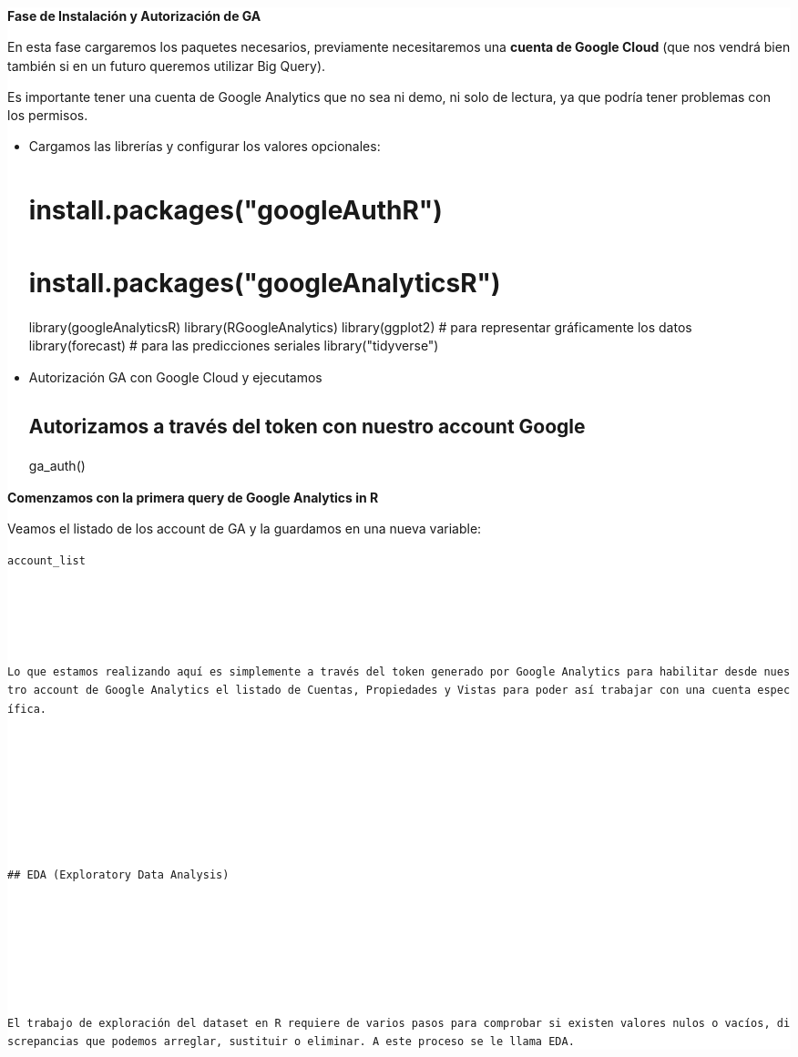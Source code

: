 **Fase de Instalación y Autorización de GA**

En esta fase cargaremos los paquetes necesarios, previamente necesitaremos una **cuenta de Google Cloud** (que nos vendrá bien también si en un futuro queremos utilizar Big Query).

Es importante tener una cuenta de Google Analytics que no sea ni demo, ni solo de lectura, ya que podría tener problemas con los permisos.

* Cargamos las librerías y configurar los valores opcionales:


    # install.packages("googleAuthR")
    # install.packages("googleAnalyticsR")
    library(googleAnalyticsR)
    library(RGoogleAnalytics)
    library(ggplot2) # para representar gráficamente los datos
    library(forecast) # para las predicciones seriales
    library("tidyverse")


* Autorización GA con Google Cloud y ejecutamos


    ## Autorizamos a través del token con nuestro account Google
    ga_auth()


**Comenzamos con la primera query de Google Analytics in R**  

Veamos el listado de los account de GA y la guardamos en una nueva variable:


    account_list





    Lo que estamos realizando aquí es simplemente a través del token generado por Google Analytics para habilitar desde nuestro account de Google Analytics el listado de Cuentas, Propiedades y Vistas para poder así trabajar con una cuenta específica.  








    ## EDA (Exploratory Data Analysis)  







    El trabajo de exploración del dataset en R requiere de varios pasos para comprobar si existen valores nulos o vacíos, discrepancias que podemos arreglar, sustituir o eliminar. A este proceso se le llama EDA.
